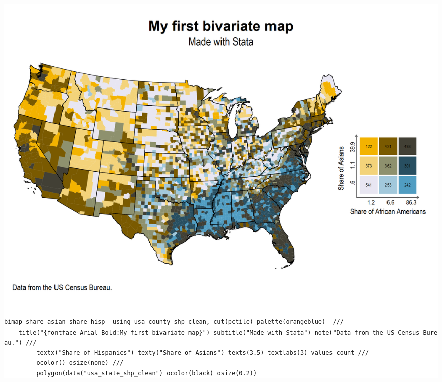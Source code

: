 <img src="/figures/bimap6.png" height="600">


```
bimap share_asian share_hisp  using usa_county_shp_clean, cut(pctile) palette(orangeblue)  ///
	title("{fontface Arial Bold:My first bivariate map}") subtitle("Made with Stata") note("Data from the US Census Bureau.") ///	
		 textx("Share of Hispanics") texty("Share of Asians") texts(3.5) textlabs(3) values count ///
		 ocolor() osize(none) ///
		 polygon(data("usa_state_shp_clean") ocolor(black) osize(0.2)) 
```
